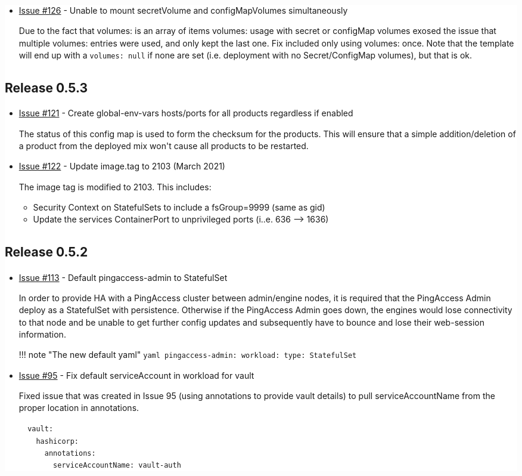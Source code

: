 * [Issue #126](https://github.com/pingidentity/helm-charts/issues/126) - Unable to mount secretVolume and configMapVolumes simultaneously

    Due to the fact that volumes: is an array of items volumes: usage with secret or configMap volumes exosed
    the issue that multiple volumes: entries were used, and only kept the last one.  Fix included only using
    volumes: once.  Note that the template will end up with a `volumes: null` if none are
    set (i.e. deployment with no Secret/ConfigMap volumes), but that is ok.

## Release 0.5.3

* [Issue #121](https://github.com/pingidentity/helm-charts/issues/121) - Create global-env-vars hosts/ports
  for all products regardless if enabled

    The status of this config map is used to form the checksum for the products. This will ensure that a simple
    addition/deletion of a product from the deployed mix won't cause all products to be restarted.

* [Issue #122](https://github.com/pingidentity/helm-charts/issues/122) - Update image.tag to 2103 (March 2021)

    The image tag is modified to 2103. This includes:

    * Security Context on StatefulSets to include a fsGroup=9999 (same as gid)
    * Update the services ContainerPort to unprivileged ports (i..e. 636 --> 1636)

## Release 0.5.2

* [Issue #113](https://github.com/pingidentity/helm-charts/issues/113) - Default pingaccess-admin
  to StatefulSet

    In order to provide HA with a PingAccess cluster between admin/engine nodes, it is required that the
    PingAccess Admin deploy as a StatefulSet with persistence. Otherwise if the PingAccess Admin goes down,
    the engines would lose connectivity to that node and be unable to get further config updates and
    subsequently have to bounce and lose their web-session information.

    !!! note "The new default yaml"
        ```yaml
        pingaccess-admin:
          workload:
            type: StatefulSet
        ```

* [Issue #95](https://github.com/pingidentity/helm-charts/issues/95) - Fix default
  serviceAccount in workload for vault

    Fixed issue that was created in Issue 95 (using annotations to provide vault details) to pull serviceAccountName
    from the proper location in annotations.

    ```
      vault:
        hashicorp:
          annotations:
            serviceAccountName: vault-auth
    ```

